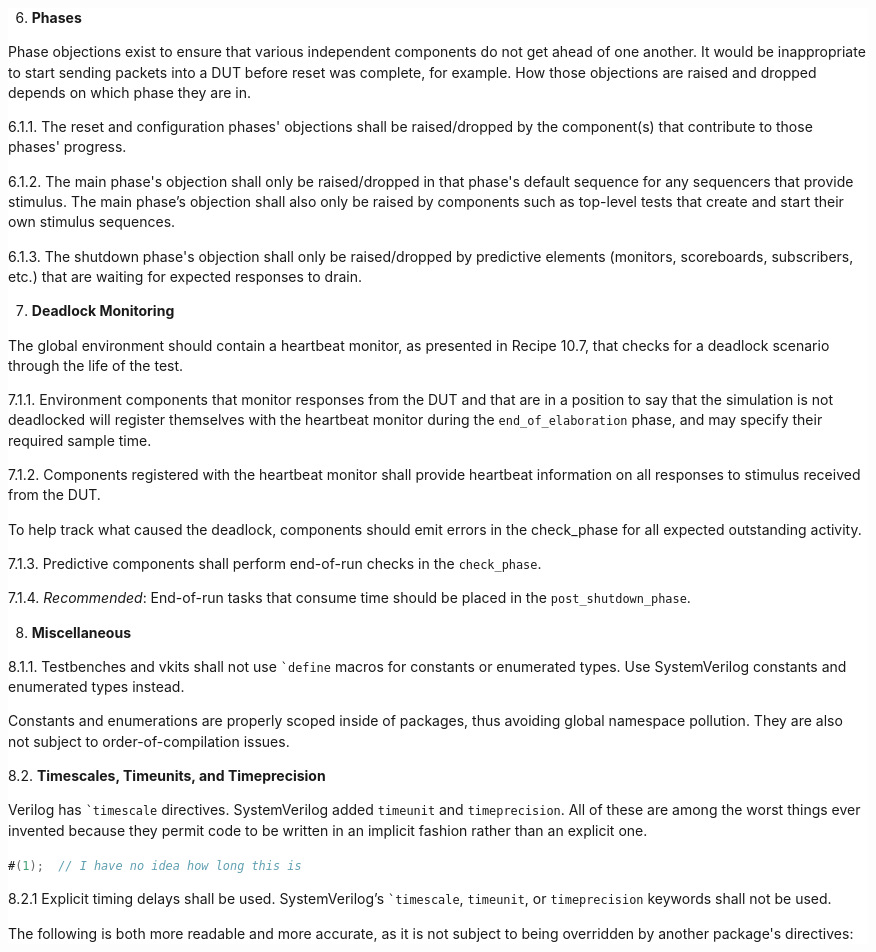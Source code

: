 6. **Phases**

Phase objections exist to ensure that various independent components do not get ahead of one another. It would be inappropriate to start sending packets into a DUT before reset was complete, for example. How those objections are raised and dropped depends on which phase they are in.

6.1.1. The reset and configuration phases' objections shall be raised/dropped by the component(s) that contribute to those phases' progress.

6.1.2. The main phase's objection shall only be raised/dropped in that phase's default sequence for any sequencers that provide stimulus. The main phase’s objection shall also only be raised by components such as top-level tests that create and start their own stimulus sequences.

6.1.3. The shutdown phase's objection shall only be raised/dropped by predictive elements (monitors, scoreboards, subscribers, etc.) that are waiting for expected responses to drain.

7. **Deadlock Monitoring**

The global environment should contain a heartbeat monitor, as presented in Recipe 10.7, that checks for a deadlock scenario through the life of the test.

7.1.1. Environment components that monitor responses from the DUT and that are in a position to say that the simulation is not deadlocked will register themselves with the heartbeat monitor during the `end_of_elaboration` phase, and may specify their required sample time.

7.1.2. Components registered with the heartbeat monitor shall provide heartbeat information on all responses to stimulus received from the DUT.

To help track what caused the deadlock, components should emit errors in the check_phase for all expected outstanding activity.

7.1.3. Predictive components shall perform end-of-run checks in the `check_phase`.

7.1.4. *Recommended*: End-of-run tasks that consume time should be placed in the `post_shutdown_phase`.

8. **Miscellaneous**

8.1.1. Testbenches and vkits shall not use `` `define `` macros for constants or enumerated types. Use SystemVerilog constants and enumerated types instead.

Constants and enumerations are properly scoped inside of packages, thus avoiding global namespace pollution. They are also not subject to order-of-compilation issues.

8.2. **Timescales, Timeunits, and Timeprecision**

Verilog has `` `timescale `` directives. SystemVerilog added `timeunit` and `timeprecision`. All of these are among the worst things ever invented because they permit code to be written in an implicit fashion rather than an explicit one.

```v
#(1);  // I have no idea how long this is
```

8.2.1 Explicit timing delays shall be used. SystemVerilog’s `` `timescale ``, `timeunit`, or `timeprecision` keywords shall not be used.

The following is both more readable and more accurate, as it is not subject to being overridden by another package's directives:
